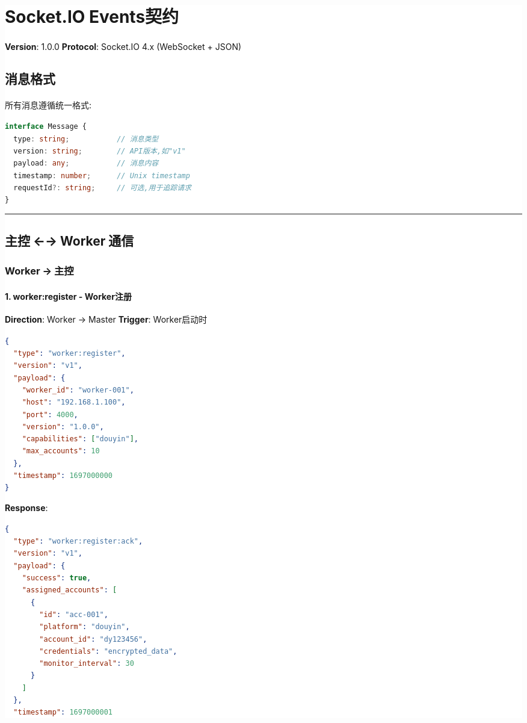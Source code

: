 # Socket.IO Events契约

**Version**: 1.0.0
**Protocol**: Socket.IO 4.x (WebSocket + JSON)

## 消息格式

所有消息遵循统一格式:

```typescript
interface Message {
  type: string;           // 消息类型
  version: string;        // API版本,如"v1"
  payload: any;           // 消息内容
  timestamp: number;      // Unix timestamp
  requestId?: string;     // 可选,用于追踪请求
}
```

---

## 主控 ←→ Worker 通信

### Worker → 主控

#### 1. worker:register - Worker注册

**Direction**: Worker → Master
**Trigger**: Worker启动时

```json
{
  "type": "worker:register",
  "version": "v1",
  "payload": {
    "worker_id": "worker-001",
    "host": "192.168.1.100",
    "port": 4000,
    "version": "1.0.0",
    "capabilities": ["douyin"],
    "max_accounts": 10
  },
  "timestamp": 1697000000
}
```

**Response**:
```json
{
  "type": "worker:register:ack",
  "version": "v1",
  "payload": {
    "success": true,
    "assigned_accounts": [
      {
        "id": "acc-001",
        "platform": "douyin",
        "account_id": "dy123456",
        "credentials": "encrypted_data",
        "monitor_interval": 30
      }
    ]
  },
  "timestamp": 1697000001
```